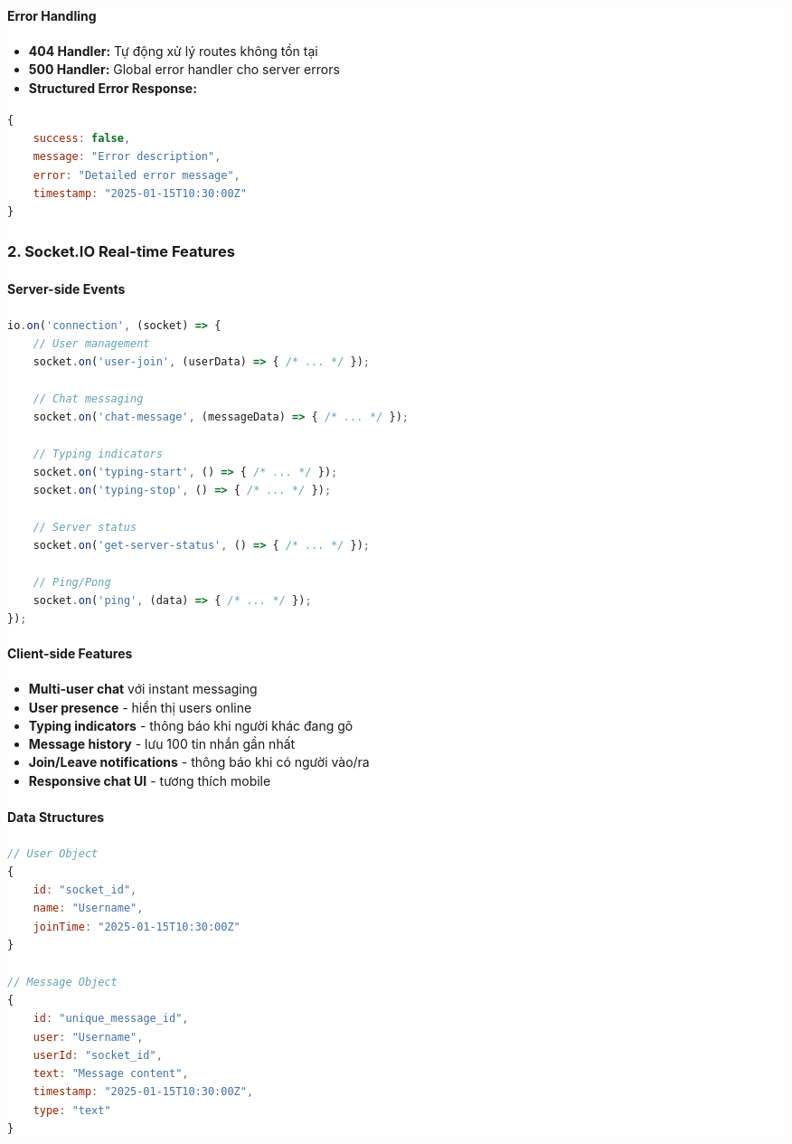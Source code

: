 #### **Error Handling**
- **404 Handler:** Tự động xử lý routes không tồn tại
- **500 Handler:** Global error handler cho server errors
- **Structured Error Response:**
```javascript
{
    success: false,
    message: "Error description",
    error: "Detailed error message",
    timestamp: "2025-01-15T10:30:00Z"
}
```

### 2. Socket.IO Real-time Features

#### **Server-side Events**
```javascript
io.on('connection', (socket) => {
    // User management
    socket.on('user-join', (userData) => { /* ... */ });
    
    // Chat messaging
    socket.on('chat-message', (messageData) => { /* ... */ });
    
    // Typing indicators
    socket.on('typing-start', () => { /* ... */ });
    socket.on('typing-stop', () => { /* ... */ });
    
    // Server status
    socket.on('get-server-status', () => { /* ... */ });
    
    // Ping/Pong
    socket.on('ping', (data) => { /* ... */ });
});
```

#### **Client-side Features**
- **Multi-user chat** với instant messaging
- **User presence** - hiển thị users online
- **Typing indicators** - thông báo khi người khác đang gõ
- **Message history** - lưu 100 tin nhắn gần nhất
- **Join/Leave notifications** - thông báo khi có người vào/ra
- **Responsive chat UI** - tương thích mobile

#### **Data Structures**
```javascript
// User Object
{
    id: "socket_id",
    name: "Username",
    joinTime: "2025-01-15T10:30:00Z"
}

// Message Object
{
    id: "unique_message_id",
    user: "Username",
    userId: "socket_id",
    text: "Message content",
    timestamp: "2025-01-15T10:30:00Z",
    type: "text"
}
```
